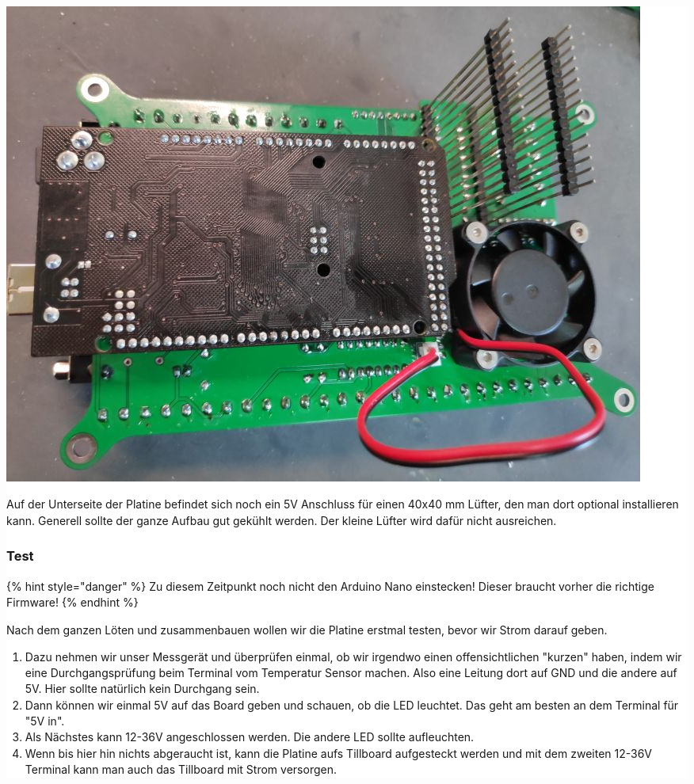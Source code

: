 ![](../.gitbook/assets/pcb_build_34.jpg)

Auf der Unterseite der Platine befindet sich noch ein 5V Anschluss für einen 40x40 mm Lüfter, den man dort optional installieren kann. Generell sollte der ganze Aufbau gut gekühlt werden. Der kleine Lüfter wird dafür nicht ausreichen.

### Test

{% hint style="danger" %}
Zu diesem Zeitpunkt noch nicht den Arduino Nano einstecken! Dieser braucht vorher die richtige Firmware!
{% endhint %}

Nach dem ganzen Löten und zusammenbauen wollen wir die Platine erstmal testen, bevor wir Strom darauf geben. 

1. Dazu nehmen wir unser Messgerät und überprüfen einmal, ob wir irgendwo einen offensichtlichen "kurzen" haben, indem wir eine Durchgangsprüfung beim Terminal vom Temperatur Sensor machen. Also eine Leitung dort auf GND und die andere auf 5V. Hier sollte natürlich kein Durchgang sein.
2. Dann können wir einmal 5V auf das Board geben und schauen, ob die LED leuchtet. Das geht am besten an dem Terminal für "5V in".
3. Als Nächstes kann 12-36V angeschlossen werden. Die andere LED sollte aufleuchten.
4. Wenn bis hier hin nichts abgeraucht ist, kann die Platine aufs Tillboard aufgesteckt werden und mit dem zweiten 12-36V Terminal kann man auch das Tillboard mit Strom versorgen.
